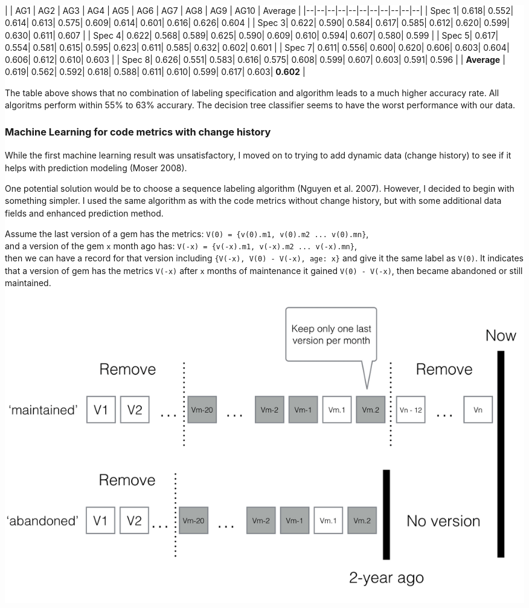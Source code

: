 
| | AG1 | AG2 | AG3 | AG4 | AG5 | AG6 | AG7 | AG8 | AG9 | AG10 | Average |
|--|--|--|--|--|--|--|--|--|--|--|
| Spec 1| 0.618| 0.552| 0.614| 0.613| 0.575| 0.609| 0.614| 0.601| 0.616| 0.626| 0.604 |
| Spec 3| 0.622| 0.590| 0.584| 0.617| 0.585| 0.612| 0.620| 0.599| 0.630| 0.611| 0.607 |
| Spec 4| 0.622| 0.568| 0.589| 0.625| 0.590| 0.609| 0.610| 0.594| 0.607| 0.580| 0.599 |
| Spec 5| 0.617| 0.554| 0.581| 0.615| 0.595| 0.623| 0.611| 0.585| 0.632| 0.602| 0.601 |
| Spec 7| 0.611| 0.556| 0.600| 0.620| 0.606| 0.603| 0.604| 0.606| 0.612| 0.610| 0.603 |
| Spec 8| 0.626| 0.551| 0.583| 0.616| 0.575| 0.608| 0.599| 0.607| 0.603| 0.591| 0.596 |
| **Average** | 0.619| 0.562| 0.592| 0.618| 0.588| 0.611| 0.610| 0.599| 0.617| 0.603| **0.602** |

The table above shows that no combination of labeling specification and
algorithm leads to a much higher accuracy rate. All algoritms perform within 55%
to 63% accurary. The decision tree classifier seems to have the worst
performance with our data.


### Machine Learning for code metrics with change history

While the first machine learning result was unsatisfactory, I moved on to
trying to add dynamic data (change history) to see if it helps with
prediction modeling (Moser 2008).

One potential solution would be to choose a sequence labeling algorithm (Nguyen
et al. 2007). However, I decided to begin with something simpler. I used the
same algorithm as with the code metrics without change history, but with some
additional data fields and enhanced prediction method.

Assume the last version of a gem has the metrics: `V(0) = {v(0).m1, v(0).m2 ... v(0).mn}`,<br>
and a version of the gem `x` month ago has: `V(-x) = {v(-x).m1, v(-x).m2 ... v(-x).mn}`,<br>
then we can have a record for that version including `{V(-x), V(0) - V(-x), age: x}`
and give it the same label as `V(0)`. It indicates that a version of gem has the metrics
`V(-x)` after `x` months of maintenance it gained `V(0) - V(-x)`,
then became abandoned or still maintained.

![](data.png)
